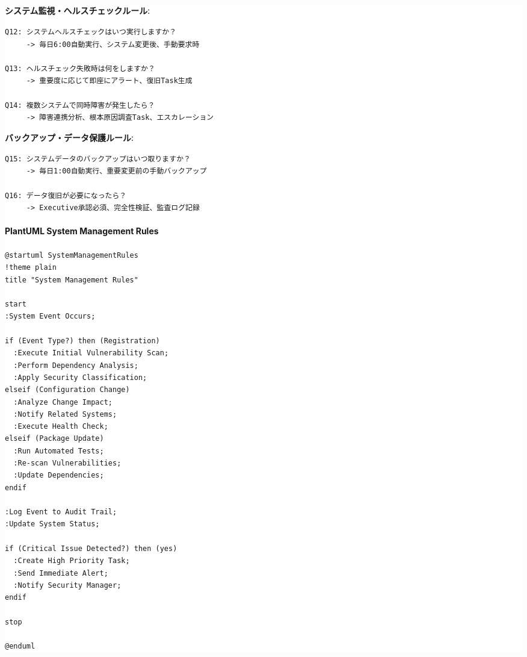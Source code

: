 **システム監視・ヘルスチェックルール**:

```text
Q12: システムヘルスチェックはいつ実行しますか？
     -> 毎日6:00自動実行、システム変更後、手動要求時

Q13: ヘルスチェック失敗時は何をしますか？
     -> 重要度に応じて即座にアラート、復旧Task生成

Q14: 複数システムで同時障害が発生したら？
     -> 障害連携分析、根本原因調査Task、エスカレーション
```

**バックアップ・データ保護ルール**:

```text
Q15: システムデータのバックアップはいつ取りますか？
     -> 毎日1:00自動実行、重要変更前の手動バックアップ

Q16: データ復旧が必要になったら？
     -> Executive承認必須、完全性検証、監査ログ記録
```

#### PlantUML System Management Rules

```plantuml
@startuml SystemManagementRules
!theme plain
title "System Management Rules"

start
:System Event Occurs;

if (Event Type?) then (Registration)
  :Execute Initial Vulnerability Scan;
  :Perform Dependency Analysis;
  :Apply Security Classification;
elseif (Configuration Change)
  :Analyze Change Impact;
  :Notify Related Systems;
  :Execute Health Check;
elseif (Package Update)
  :Run Automated Tests;
  :Re-scan Vulnerabilities;
  :Update Dependencies;
endif

:Log Event to Audit Trail;
:Update System Status;

if (Critical Issue Detected?) then (yes)
  :Create High Priority Task;
  :Send Immediate Alert;
  :Notify Security Manager;
endif

stop

@enduml
```
